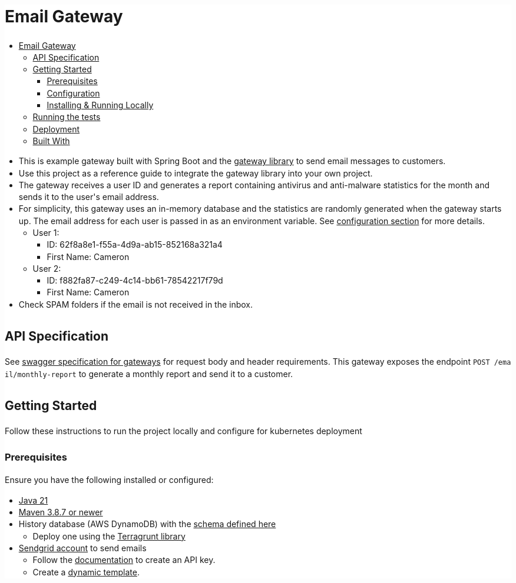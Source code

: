 # Email Gateway


* [Email Gateway](#email-gateway)
  * [API Specification](#api-specification)
  * [Getting Started](#getting-started)
    * [Prerequisites](#prerequisites)
    * [Configuration](#configuration)
    * [Installing & Running Locally](#installing--running-locally)
  * [Running the tests](#running-the-tests)
  * [Deployment](#deployment)
  * [Built With](#built-with)


- This is example gateway built with Spring Boot and the [gateway library](../gateway-library) to send email messages to
  customers.
- Use this project as a reference guide to integrate the gateway library into your own project.
- The gateway receives a user ID and generates a report containing antivirus and anti-malware statistics for the month
  and sends it to the user's email address.
- For simplicity, this gateway uses an in-memory database and the statistics are randomly generated when the gateway
  starts up.
  The email address for each user is passed in as an environment variable. See [configuration section](#configuration)
  for more details.
    - User 1:
        - ID: 62f8a8e1-f55a-4d9a-ab15-852168a321a4
        - First Name: Cameron
    - User 2:
        - ID: f882fa87-c249-4c14-bb61-78542217f79d
        - First Name: Cameron
- Check SPAM folders if the email is not received in the inbox.

## API Specification

See [swagger specification for gateways](https://app.swaggerhub.com/apis/CameronWard301/Gateway_API/1.1.3) for request
body and header requirements.
This gateway exposes the endpoint `POST /email/monthly-report` to generate a monthly report and send it to a customer.

## Getting Started

Follow these instructions to run the project locally and configure for kubernetes deployment

### Prerequisites

Ensure you have the following installed or configured:

- [Java 21](https://www.oracle.com/java/technologies/downloads/#java21)
- [Maven 3.8.7 or newer](https://maven.apache.org/download.cgi)
- History database (AWS DynamoDB) with
  the [schema defined here](../Designs/Images/Database/CommunicationHistoryDbSchema.svg)
    - Deploy one using the [Terragrunt library](../deployment/terragrunt)
- [Sendgrid account](https://docs.sendgrid.com/for-developers/sending-email/api-getting-started) to send emails
    - Follow the [documentation](https://docs.sendgrid.com/for-developers/sending-email/api-getting-started) to create
      an API key.
    - Create
      a [dynamic template](https://docs.sendgrid.com/ui/sending-email/how-to-send-an-email-with-dynamic-templates).